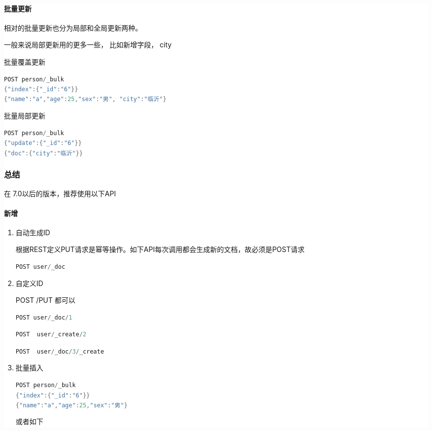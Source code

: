 #### 批量更新

相对的批量更新也分为局部和全局更新两种。

一般来说局部更新用的更多一些， 比如新增字段， city

批量覆盖更新

```java
POST person/_bulk
{"index":{"_id":"6"}}
{"name":"a","age":25,"sex":"男", "city":"临沂"}
```

批量局部更新

```java
POST person/_bulk
{"update":{"_id":"6"}}
{"doc":{"city":"临沂"}}
```

### 总结

在 7.0以后的版本，推荐使用以下API

#### 新增

1. 自动生成ID

   根据REST定义PUT请求是幂等操作。如下API每次调用都会生成新的文档，故必须是POST请求

   ```java
   POST user/_doc
   ```

2. 自定义ID

   POST /PUT 都可以

   ```java
   POST user/_doc/1
   ```

   ```java
   POST  user/_create/2
   ```

   ```java
   POST  user/_doc/3/_create
   ```

3. 批量插入

   ```java
   POST person/_bulk
   {"index":{"_id":"6"}}
   {"name":"a","age":25,"sex":"男"}
   ```

   或者如下
